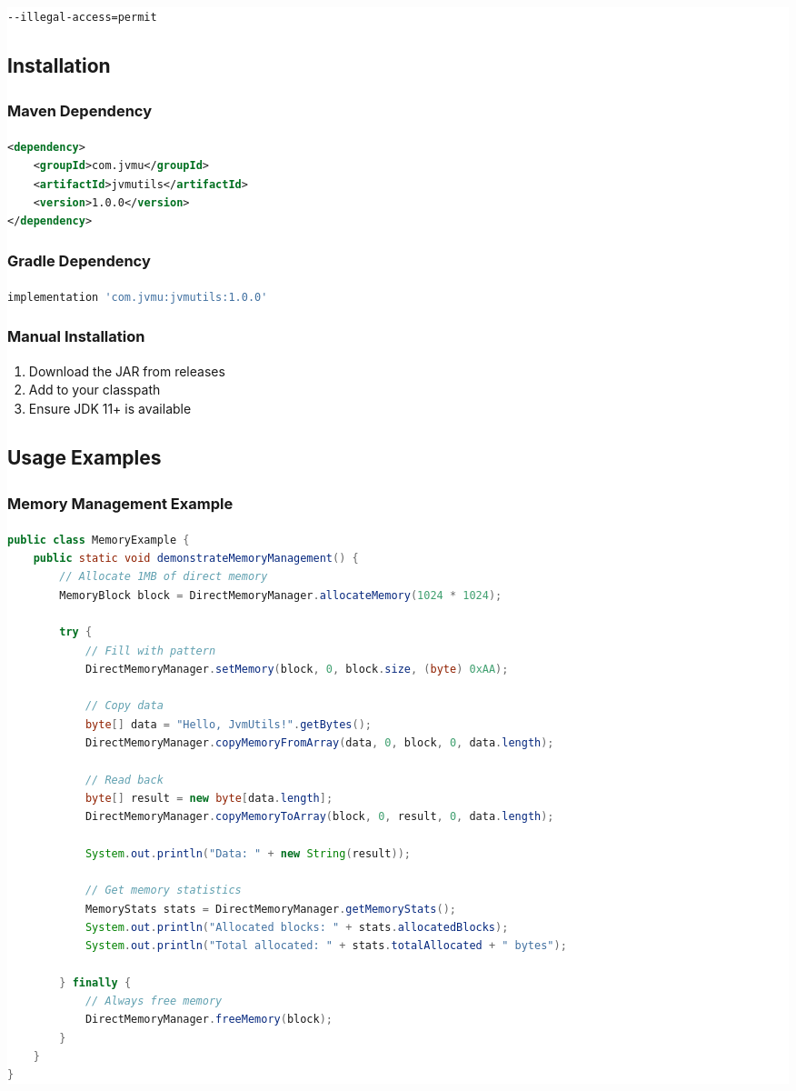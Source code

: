 ```bash
--illegal-access=permit
```

## Installation

### Maven Dependency
```xml
<dependency>
    <groupId>com.jvmu</groupId>
    <artifactId>jvmutils</artifactId>
    <version>1.0.0</version>
</dependency>
```

### Gradle Dependency
```groovy
implementation 'com.jvmu:jvmutils:1.0.0'
```

### Manual Installation
1. Download the JAR from releases
2. Add to your classpath
3. Ensure JDK 11+ is available

## Usage Examples

### Memory Management Example
```java
public class MemoryExample {
    public static void demonstrateMemoryManagement() {
        // Allocate 1MB of direct memory
        MemoryBlock block = DirectMemoryManager.allocateMemory(1024 * 1024);
        
        try {
            // Fill with pattern
            DirectMemoryManager.setMemory(block, 0, block.size, (byte) 0xAA);
            
            // Copy data
            byte[] data = "Hello, JvmUtils!".getBytes();
            DirectMemoryManager.copyMemoryFromArray(data, 0, block, 0, data.length);
            
            // Read back
            byte[] result = new byte[data.length];
            DirectMemoryManager.copyMemoryToArray(block, 0, result, 0, data.length);
            
            System.out.println("Data: " + new String(result));
            
            // Get memory statistics
            MemoryStats stats = DirectMemoryManager.getMemoryStats();
            System.out.println("Allocated blocks: " + stats.allocatedBlocks);
            System.out.println("Total allocated: " + stats.totalAllocated + " bytes");
            
        } finally {
            // Always free memory
            DirectMemoryManager.freeMemory(block);
        }
    }
}
```
